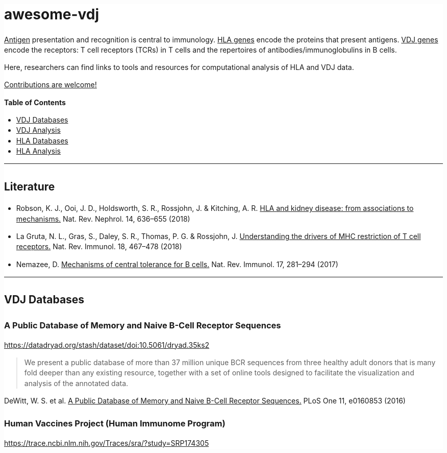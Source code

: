 # awesome-vdj

[Antigen] presentation and recognition is central to immunology. [HLA genes] encode the proteins that present antigens. [VDJ genes][vdj] encode the receptors: T cell receptors (TCRs) in T cells and the repertoires of antibodies/immunoglobulins in B cells.

Here, researchers can find links to tools and resources for computational analysis of HLA and VDJ data.

[Contributions are welcome!](https://github.com/slowkow/awesome-vdj/blob/master/CONTRIBUTING.md)

[Antigen]: https://en.wikipedia.org/wiki/Antigen
[vdj]: https://en.wikipedia.org/wiki/V(D)J_recombination
[HLA genes]: https://en.wikipedia.org/wiki/Human_leukocyte_antigen

**Table of Contents**

- [VDJ Databases](#vdj-databases)
- [VDJ Analysis](#vdj-analysis)
- [HLA Databases](#hla-databases)
- [HLA Analysis](#hla-analysis)

---

## Literature

- Robson, K. J., Ooi, J. D., Holdsworth, S. R., Rossjohn, J. & Kitching, A. R. [HLA and kidney disease: from associations to mechanisms.](https://pubmed.ncbi.nlm.nih.gov/30206339/) Nat. Rev. Nephrol. 14, 636–655 (2018)

- La Gruta, N. L., Gras, S., Daley, S. R., Thomas, P. G. & Rossjohn, J. [Understanding the drivers of MHC restriction of T cell receptors.](https://pubmed.ncbi.nlm.nih.gov/29636542/) Nat. Rev. Immunol. 18, 467–478 (2018)

- Nemazee, D. [Mechanisms of central tolerance for B cells.](https://www.ncbi.nlm.nih.gov/pubmed/28368006) Nat. Rev. Immunol. 17, 281–294 (2017)

---

## VDJ Databases

### A Public Database of Memory and Naive B-Cell Receptor Sequences

https://datadryad.org/stash/dataset/doi:10.5061/dryad.35ks2

> We present a public database of more than 37 million unique BCR sequences from three healthy adult donors that is many fold deeper than any existing resource, together with a set of online tools designed to facilitate the visualization and analysis of the annotated data.

DeWitt, W. S. et al. [A Public Database of Memory and Naive B-Cell Receptor Sequences.](https://pubmed.ncbi.nlm.nih.gov/27513338/) PLoS One 11, e0160853 (2016)

### Human Vaccines Project (Human Immunome Program)

https://trace.ncbi.nlm.nih.gov/Traces/sra/?study=SRP174305
